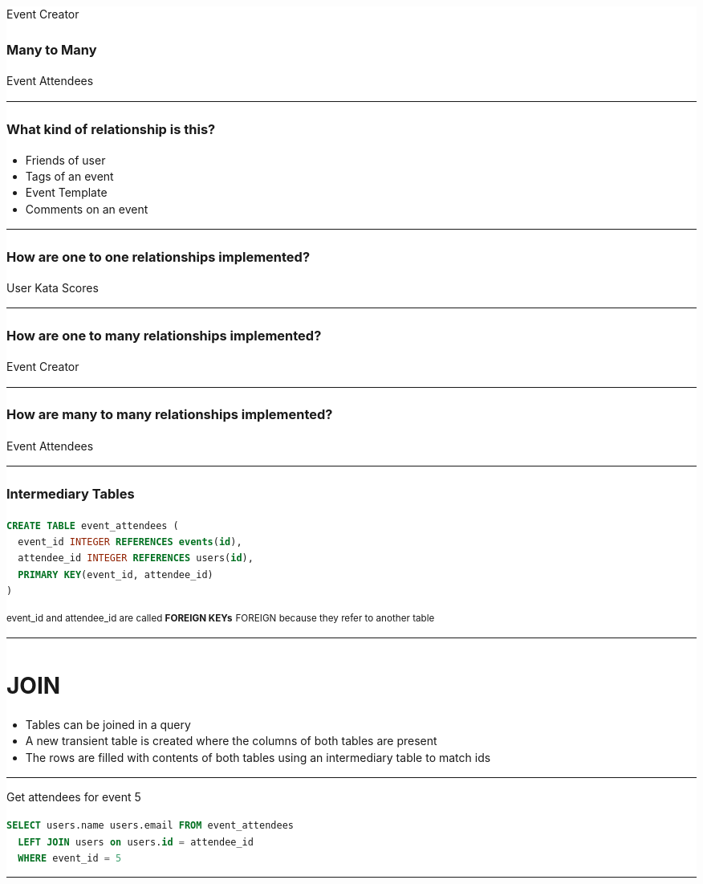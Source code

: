 Event Creator

### Many to Many

Event Attendees

---

### What kind of relationship is this?

- Friends of user
- Tags of an event
- Event Template
- Comments on an event

---

### How are one to one relationships implemented?

User Kata Scores

---

### How are one to many relationships implemented?

Event Creator

---

### How are many to many relationships implemented?

Event Attendees

---

### Intermediary Tables

```sql
CREATE TABLE event_attendees (
  event_id INTEGER REFERENCES events(id),
  attendee_id INTEGER REFERENCES users(id),
  PRIMARY KEY(event_id, attendee_id)
)
```

<small>event_id and attendee_id are called <strong>FOREIGN KEYs</strong></small>
<small>FOREIGN because they refer to another table</small>

---

# JOIN

- Tables can be joined in a query 
- A new transient table is created where the columns of both tables are present 
- The rows are filled with contents of both tables using an intermediary table to match ids 

---

Get attendees for event 5

```sql
SELECT users.name users.email FROM event_attendees
  LEFT JOIN users on users.id = attendee_id
  WHERE event_id = 5
```

---
